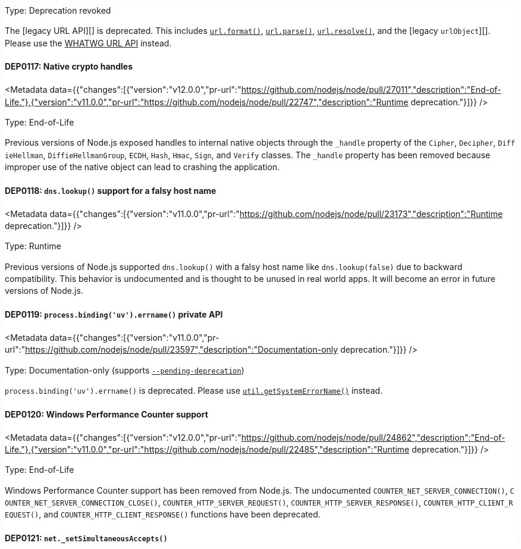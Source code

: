 Type: Deprecation revoked

The [legacy URL API][] is deprecated. This includes [`url.format()`][],
[`url.parse()`][], [`url.resolve()`][], and the [legacy `urlObject`][]. Please
use the [WHATWG URL API][] instead.

#### DEP0117: Native crypto handles

<Metadata data={{"changes":[{"version":"v12.0.0","pr-url":"https://github.com/nodejs/node/pull/27011","description":"End-of-Life."},{"version":"v11.0.0","pr-url":"https://github.com/nodejs/node/pull/22747","description":"Runtime deprecation."}]}} />

Type: End-of-Life

Previous versions of Node.js exposed handles to internal native objects through
the `_handle` property of the `Cipher`, `Decipher`, `DiffieHellman`,
`DiffieHellmanGroup`, `ECDH`, `Hash`, `Hmac`, `Sign`, and `Verify` classes.
The `_handle` property has been removed because improper use of the native
object can lead to crashing the application.

#### DEP0118: `dns.lookup()` support for a falsy host name

<Metadata data={{"changes":[{"version":"v11.0.0","pr-url":"https://github.com/nodejs/node/pull/23173","description":"Runtime deprecation."}]}} />

Type: Runtime

Previous versions of Node.js supported `dns.lookup()` with a falsy host name
like `dns.lookup(false)` due to backward compatibility.
This behavior is undocumented and is thought to be unused in real world apps.
It will become an error in future versions of Node.js.

#### DEP0119: `process.binding('uv').errname()` private API

<Metadata data={{"changes":[{"version":"v11.0.0","pr-url":"https://github.com/nodejs/node/pull/23597","description":"Documentation-only deprecation."}]}} />

Type: Documentation-only (supports [`--pending-deprecation`][])

`process.binding('uv').errname()` is deprecated. Please use
[`util.getSystemErrorName()`][] instead.

#### DEP0120: Windows Performance Counter support

<Metadata data={{"changes":[{"version":"v12.0.0","pr-url":"https://github.com/nodejs/node/pull/24862","description":"End-of-Life."},{"version":"v11.0.0","pr-url":"https://github.com/nodejs/node/pull/22485","description":"Runtime deprecation."}]}} />

Type: End-of-Life

Windows Performance Counter support has been removed from Node.js. The
undocumented `COUNTER_NET_SERVER_CONNECTION()`,
`COUNTER_NET_SERVER_CONNECTION_CLOSE()`, `COUNTER_HTTP_SERVER_REQUEST()`,
`COUNTER_HTTP_SERVER_RESPONSE()`, `COUNTER_HTTP_CLIENT_REQUEST()`, and
`COUNTER_HTTP_CLIENT_RESPONSE()` functions have been deprecated.

#### DEP0121: `net._setSimultaneousAccepts()`


[NIST SP 800-38D]: https://nvlpubs.nist.gov/nistpubs/Legacy/SP/nistspecialpublication800-38d.pdf
[RFC 6066]: https://tools.ietf.org/html/rfc6066#section-3
[RFC 8247 Section 2.4]: https://www.rfc-editor.org/rfc/rfc8247#section-2.4
[WHATWG URL API]: /api/v19/url#the-whatwg-url-api
[`"exports"` or `"main"` entry]: /api/v19/packages#main-entry-point-export
[`'uncaughtException'`]: /api/v19/process#event-uncaughtexception
[`--force-node-api-uncaught-exceptions-policy`]: /api/v19/cli#--force-node-api-uncaught-exceptions-policy
[`--pending-deprecation`]: /api/v19/cli#--pending-deprecation
[`--throw-deprecation`]: /api/v19/cli#--throw-deprecation
[`--trace-atomics-wait`]: /api/v19/cli#--trace-atomics-wait
[`--unhandled-rejections`]: /api/v19/cli#--unhandled-rejectionsmode
[`Buffer.allocUnsafeSlow(size)`]: /api/v19/buffer#static-method-bufferallocunsafeslowsize
[`Buffer.from(array)`]: /api/v19/buffer#static-method-bufferfromarray
[`Buffer.from(buffer)`]: /api/v19/buffer#static-method-bufferfrombuffer
[`Buffer.isBuffer()`]: /api/v19/buffer#static-method-bufferisbufferobj
[`Cipher`]: /api/v19/crypto#class-cipher
[`Decipher`]: /api/v19/crypto#class-decipher
[`REPLServer.clearBufferedCommand()`]: /api/v19/repl#replserverclearbufferedcommand
[`ReadStream.open()`]: /api/v19/fs#class-fsreadstream
[`Server.getConnections()`]: /api/v19/net#servergetconnectionscallback
[`Server.listen({fd: <number>})`]: /api/v19/net#serverlistenhandle-backlog-callback
[`SlowBuffer`]: /api/v19/buffer#class-slowbuffer
[`WriteStream.open()`]: /api/v19/fs#class-fswritestream
[`assert`]: /api/v19/assert
[`asyncResource.runInAsyncScope()`]: async_context.md#asyncresourceruninasyncscopefn-thisarg-args
[`buffer.subarray`]: /api/v19/buffer#bufsubarraystart-end
[`child_process`]: child_process.md
[`clearInterval()`]: /api/v19/timers#clearintervaltimeout
[`clearTimeout()`]: /api/v19/timers#cleartimeouttimeout
[`console.error()`]: /api/v19/console#consoleerrordata-args
[`console.log()`]: /api/v19/console#consolelogdata-args
[`crypto.Certificate()` constructor]: /api/v19/crypto#legacy-api
[`crypto.DEFAULT_ENCODING`]: /api/v19/crypto#cryptodefault_encoding
[`crypto.createCipher()`]: /api/v19/crypto#cryptocreatecipheralgorithm-password-options
[`crypto.createCipheriv()`]: /api/v19/crypto#cryptocreatecipherivalgorithm-key-iv-options
[`crypto.createDecipher()`]: /api/v19/crypto#cryptocreatedecipheralgorithm-password-options
[`crypto.createDecipheriv()`]: /api/v19/crypto#cryptocreatedecipherivalgorithm-key-iv-options
[`crypto.fips`]: /api/v19/crypto#cryptofips
[`crypto.pbkdf2()`]: /api/v19/crypto#cryptopbkdf2password-salt-iterations-keylen-digest-callback
[`crypto.randomBytes()`]: /api/v19/crypto#cryptorandombytessize-callback
[`crypto.scrypt()`]: /api/v19/crypto#cryptoscryptpassword-salt-keylen-options-callback
[`decipher.final()`]: /api/v19/crypto#decipherfinaloutputencoding
[`decipher.setAuthTag()`]: /api/v19/crypto#deciphersetauthtagbuffer-encoding
[`diagnostics_channel.subscribe(name, onMessage)`]: diagnostics_channel.md#diagnostics_channelsubscribename-onmessage
[`diagnostics_channel.unsubscribe(name, onMessage)`]: diagnostics_channel.md#diagnostics_channelunsubscribename-onmessage
[`dns.lookup()`]: /api/v19/dns#dnslookuphostname-options-callback
[`dnsPromises.lookup()`]: /api/v19/dns#dnspromiseslookuphostname-options
[`domain`]: /api/v19/domain
[`ecdh.setPublicKey()`]: /api/v19/crypto#ecdhsetpublickeypublickey-encoding
[`emitter.listenerCount(eventName)`]: /api/v19/events#emitterlistenercounteventname
[`events.listenerCount(emitter, eventName)`]: /api/v19/events#eventslistenercountemitter-eventname
[`fs.FileHandle`]: /api/v19/fs#class-filehandle
[`fs.access()`]: /api/v19/fs#fsaccesspath-mode-callback
[`fs.appendFile()`]: /api/v19/fs#fsappendfilepath-data-options-callback
[`fs.appendFileSync()`]: /api/v19/fs#fsappendfilesyncpath-data-options
[`fs.createReadStream()`]: /api/v19/fs#fscreatereadstreampath-options
[`fs.createWriteStream()`]: /api/v19/fs#fscreatewritestreampath-options
[`fs.exists(path, callback)`]: /api/v19/fs#fsexistspath-callback
[`fs.lchmod(path, mode, callback)`]: /api/v19/fs#fslchmodpath-mode-callback
[`fs.lchmodSync(path, mode)`]: /api/v19/fs#fslchmodsyncpath-mode
[`fs.lchown(path, uid, gid, callback)`]: /api/v19/fs#fslchownpath-uid-gid-callback
[`fs.lchownSync(path, uid, gid)`]: /api/v19/fs#fslchownsyncpath-uid-gid
[`fs.read()`]: /api/v19/fs#fsreadfd-buffer-offset-length-position-callback
[`fs.readSync()`]: /api/v19/fs#fsreadsyncfd-buffer-offset-length-position
[`fs.stat()`]: /api/v19/fs#fsstatpath-options-callback
[`fs.write()`]: /api/v19/fs#fswritefd-buffer-offset-length-position-callback
[`fs.writeFile()`]: /api/v19/fs#fswritefilefile-data-options-callback
[`fs.writeFileSync()`]: /api/v19/fs#fswritefilesyncfile-data-options
[`http.ClientRequest`]: /api/v19/http#class-httpclientrequest
[`http.IncomingMessage`]: /api/v19/http#class-httpincomingmessage
[`http.ServerResponse`]: /api/v19/http#class-httpserverresponse
[`http.get()`]: /api/v19/http#httpgetoptions-callback
[`http.request()`]: /api/v19/http#httprequestoptions-callback
[`https.get()`]: /api/v19/https#httpsgetoptions-callback
[`https.request()`]: /api/v19/https#httpsrequestoptions-callback
[`message.connection`]: /api/v19/http#messageconnection
[`message.headersDistinct`]: /api/v19/http#messageheadersdistinct
[`message.headers`]: /api/v19/http#messageheaders
[`message.socket`]: /api/v19/http#messagesocket
[`message.trailersDistinct`]: /api/v19/http#messagetrailersdistinct
[`message.trailers`]: /api/v19/http#messagetrailers
[`module.createRequire()`]: /api/v19/module#modulecreaterequirefilename
[`os.networkInterfaces()`]: /api/v19/os#osnetworkinterfaces
[`os.tmpdir()`]: /api/v19/os#ostmpdir
[`process.env`]: /api/v19/process#processenv
[`process.exit()`]: /api/v19/process#processexitcode
[`process.exitCode`]: /api/v19/process#processexitcode_1
[`process.getActiveResourcesInfo()`]: /api/v19/process#processgetactiveresourcesinfo
[`process.mainModule`]: /api/v19/process#processmainmodule
[`punycode`]: /api/v19/punycode
[`readable.readableEnded`]: /api/v19/stream#readablereadableended
[`request.abort()`]: /api/v19/http#requestabort
[`request.connection`]: /api/v19/http#requestconnection
[`request.destroy()`]: /api/v19/http#requestdestroyerror
[`request.socket`]: /api/v19/http#requestsocket
[`require.extensions`]: /api/v19/modules#requireextensions
[`require.main`]: /api/v19/modules#accessing-the-main-module
[`response.connection`]: /api/v19/http#responseconnection
[`response.end()`]: /api/v19/http#responseenddata-encoding-callback
[`response.finished`]: /api/v19/http#responsefinished
[`response.socket`]: /api/v19/http#responsesocket
[`response.writableEnded`]: /api/v19/http#responsewritableended
[`response.writableFinished`]: /api/v19/http#responsewritablefinished
[`script.createCachedData()`]: /api/v19/vm#scriptcreatecacheddata
[`setInterval()`]: /api/v19/timers#setintervalcallback-delay-args
[`setTimeout()`]: /api/v19/timers#settimeoutcallback-delay-args
[`socket.bufferSize`]: /api/v19/net#socketbuffersize
[`timeout.ref()`]: /api/v19/timers#timeoutref
[`timeout.refresh()`]: /api/v19/timers#timeoutrefresh
[`timeout.unref()`]: /api/v19/timers#timeoutunref
[`tls.CryptoStream`]: /api/v19/tls#class-tlscryptostream
[`tls.SecureContext`]: /api/v19/tls#tlscreatesecurecontextoptions
[`tls.SecurePair`]: /api/v19/tls#class-tlssecurepair
[`tls.TLSSocket`]: /api/v19/tls#class-tlstlssocket
[`tls.checkServerIdentity()`]: /api/v19/tls#tlscheckserveridentityhostname-cert
[`tls.createSecureContext()`]: /api/v19/tls#tlscreatesecurecontextoptions
[`url.format()`]: /api/v19/url#urlformaturlobject
[`url.parse()`]: /api/v19/url#urlparseurlstring-parsequerystring-slashesdenotehost
[`url.resolve()`]: /api/v19/url#urlresolvefrom-to
[`util._extend()`]: /api/v19/util#util_extendtarget-source
[`util.getSystemErrorName()`]: /api/v19/util#utilgetsystemerrornameerr
[`util.inspect()`]: /api/v19/util#utilinspectobject-options